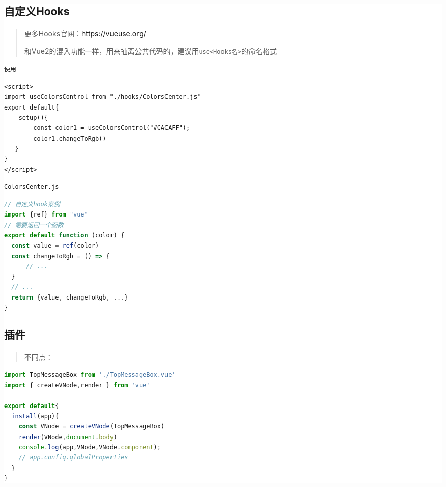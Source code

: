 ## 自定义Hooks

> 更多Hooks官网：https://vueuse.org/
>
> 和Vue2的混入功能一样，用来抽离公共代码的，建议用`use<Hooks名>`的命名格式

`使用`

```vue
<script>
import useColorsControl from "./hooks/ColorsCenter.js"
export default{
    setup(){
		const color1 = useColorsControl("#CACAFF");
        color1.changeToRgb()
   }
}
</script>
```

`ColorsCenter.js`

```js
// 自定义hook案例
import {ref} from "vue"
// 需要返回一个函数
export default function (color) {
  const value = ref(color)
  const changeToRgb = () => {
      // ...
  }
  // ...
  return {value, changeToRgb, ...}
}
```

## 插件

> 不同点：

```js
import TopMessageBox from './TopMessageBox.vue'
import { createVNode,render } from 'vue'

export default{
  install(app){
    const VNode = createVNode(TopMessageBox)
    render(VNode,document.body)
    console.log(app,VNode,VNode.component);
    // app.config.globalProperties
  }
}
```

